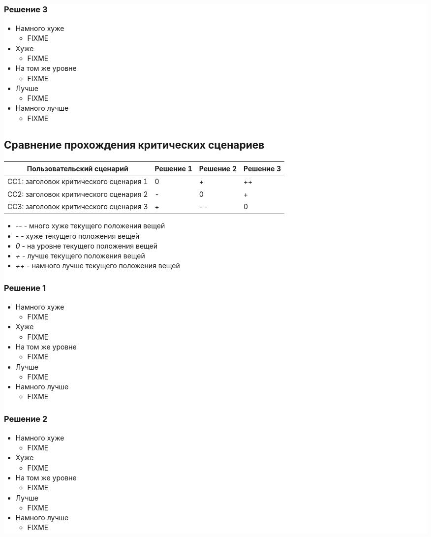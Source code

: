 ### Решение 3
- Намного хуже  
    + FIXME
- Хуже 
    + FIXME
- На том же уровне 
    + FIXME
- Лучше
    + FIXME
- Намного лучше
    + FIXME




## Сравнение прохождения критических сценариев

| Пользовательский сценарий                      |Решение 1|Решение 2|Решение 3|
|------------------------------------------------|---------|---------|---------|
| CC1: заголовок критического сценария 1         |    0    |    +    |   ++    |
| CC2: заголовок критического сценария 2         |    -    |    0    |   +     |
| CC3: заголовок критического сценария 3         |    +    |    --   |    0    |

- *--* - много хуже текущего положения вещей
- *-* - хуже текущего положения вещей
- *0* - на уровне текущего положения вещей
- *+* - лучше текущего положения вещей
- *++* - намного лучше текущего положения вещей

### Решение 1
- Намного хуже  
    + FIXME
- Хуже 
    + FIXME
- На том же уровне 
    + FIXME
- Лучше
    + FIXME
- Намного лучше
    + FIXME

### Решение 2
- Намного хуже  
    + FIXME
- Хуже 
    + FIXME
- На том же уровне 
    + FIXME
- Лучше
    + FIXME
- Намного лучше
    + FIXME
